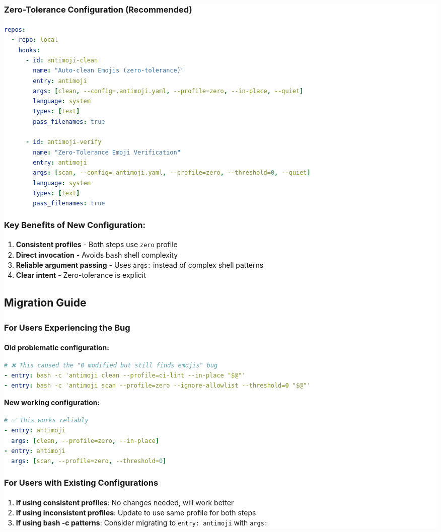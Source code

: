 ### Zero-Tolerance Configuration (Recommended)
```yaml
repos:
  - repo: local
    hooks:
      - id: antimoji-clean
        name: "Auto-clean Emojis (zero-tolerance)"
        entry: antimoji
        args: [clean, --config=.antimoji.yaml, --profile=zero, --in-place, --quiet]
        language: system
        types: [text]
        pass_filenames: true

      - id: antimoji-verify
        name: "Zero-Tolerance Emoji Verification"
        entry: antimoji
        args: [scan, --config=.antimoji.yaml, --profile=zero, --threshold=0, --quiet]
        language: system
        types: [text]
        pass_filenames: true
```

### Key Benefits of New Configuration:
1. **Consistent profiles** - Both steps use `zero` profile
2. **Direct invocation** - Avoids bash shell complexity
3. **Reliable argument passing** - Uses `args:` instead of complex shell patterns
4. **Clear intent** - Zero-tolerance is explicit

## Migration Guide

### For Users Experiencing the Bug

**Old problematic configuration:**
```yaml
# ❌ This caused the "0 modified but still finds emojis" bug
- entry: bash -c 'antimoji clean --profile=ci-lint --in-place "$@"'
- entry: bash -c 'antimoji scan --profile=zero --ignore-allowlist --threshold=0 "$@"'
```

**New working configuration:**
```yaml
# ✅ This works reliably
- entry: antimoji
  args: [clean, --profile=zero, --in-place]
- entry: antimoji
  args: [scan, --profile=zero, --threshold=0]
```

### For Users with Existing Configurations

1. **If using consistent profiles**: No changes needed, will work better
2. **If using inconsistent profiles**: Update to use same profile for both steps
3. **If using bash -c patterns**: Consider migrating to `entry: antimoji` with `args:`
